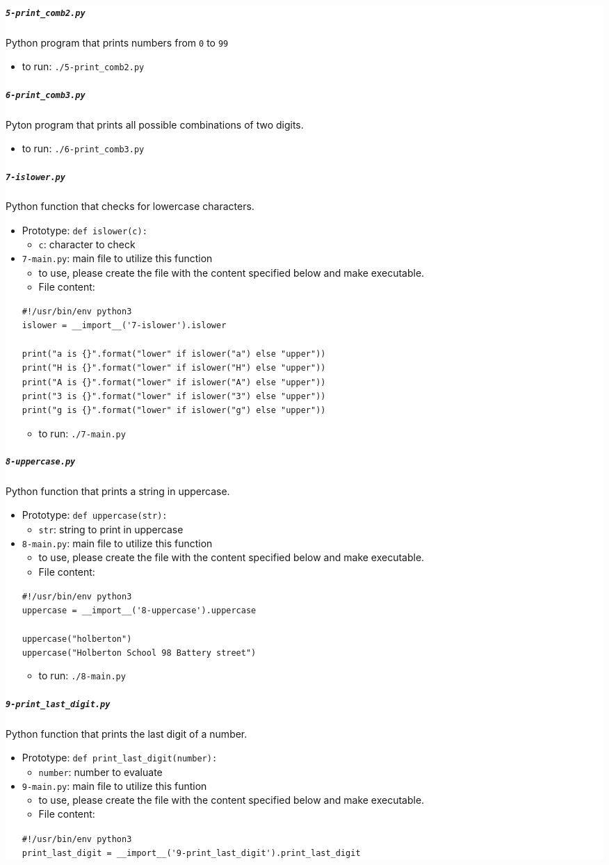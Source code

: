 ##### `5-print_comb2.py`
Python program that prints numbers from `0` to `99`
* to run: `./5-print_comb2.py`

##### `6-print_comb3.py`
Pyton program that prints all possible combinations of two digits.
* to run: `./6-print_comb3.py`

##### `7-islower.py`
Python function that checks for lowercase characters.
* Prototype: `def islower(c):`
	* `c`: character to check
* `7-main.py`: main file to utilize this function
	* to use, please create the file with the content specified below and make executable.
	* File content:
	```
	#!/usr/bin/env python3
	islower = __import__('7-islower').islower

	print("a is {}".format("lower" if islower("a") else "upper"))
	print("H is {}".format("lower" if islower("H") else "upper"))
	print("A is {}".format("lower" if islower("A") else "upper"))
	print("3 is {}".format("lower" if islower("3") else "upper"))
	print("g is {}".format("lower" if islower("g") else "upper"))
	```
	* to run: `./7-main.py`

##### `8-uppercase.py`
Python function that prints a string in uppercase.
* Prototype: `def uppercase(str):`
	* `str`: string to print in uppercase
* `8-main.py`: main file to utilize this function
	* to use, please create the file with the content specified below and make executable.
	* File content:
	```
	#!/usr/bin/env python3
	uppercase = __import__('8-uppercase').uppercase

	uppercase("holberton")
	uppercase("Holberton School 98 Battery street")
	```
	* to run: `./8-main.py`

##### `9-print_last_digit.py`
Python function that prints the last digit of a number.
* Prototype: `def print_last_digit(number):`
	* `number`: number to evaluate
* `9-main.py`: main file to utilize this funtion
	* to use, please create the file with the content specified below and make executable.
	* File content:
	```
	#!/usr/bin/env python3
	print_last_digit = __import__('9-print_last_digit').print_last_digit
